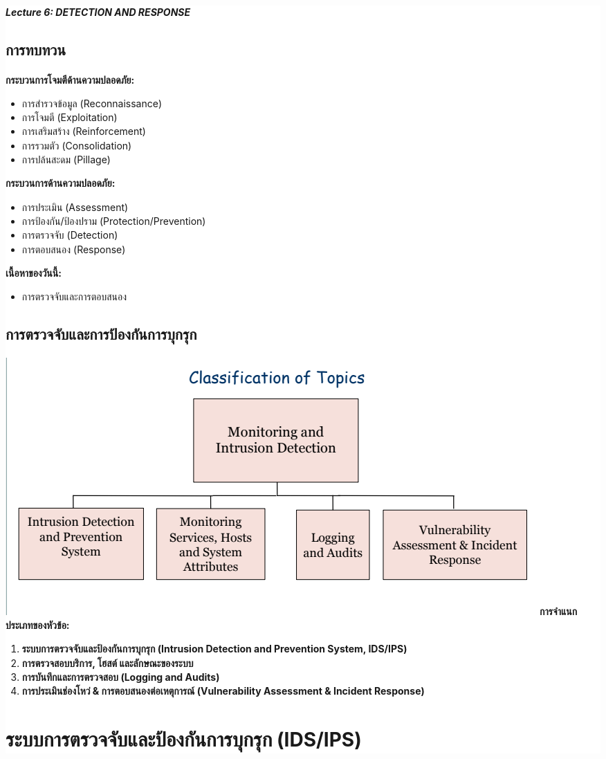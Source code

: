 ***Lecture 6: DETECTION AND RESPONSE***

## การทบทวน

**กระบวนการโจมตีด้านความปลอดภัย:**
- การสำรวจข้อมูล (Reconnaissance)
- การโจมตี (Exploitation)
- การเสริมสร้าง (Reinforcement)
- การรวมตัว (Consolidation)
- การปล้นสะดม (Pillage)

**กระบวนการด้านความปลอดภัย:**
- การประเมิน (Assessment)
- การป้องกัน/ป้องปราม (Protection/Prevention)
- การตรวจจับ (Detection)
- การตอบสนอง (Response)

**เนื้อหาของวันนี้:**
- การตรวจจับและการตอบสนอง


## การตรวจจับและการป้องกันการบุกรุก
![alt text](/Lecture-6/img/classification.png)
**การจำแนกประเภทของหัวข้อ:**

1. **ระบบการตรวจจับและป้องกันการบุกรุก (Intrusion Detection and Prevention System, IDS/IPS)**
2. **การตรวจสอบบริการ, โฮสต์ และลักษณะของระบบ**
3. **การบันทึกและการตรวจสอบ (Logging and Audits)**
4. **การประเมินช่องโหว่ & การตอบสนองต่อเหตุการณ์ (Vulnerability Assessment & Incident Response)**

# ระบบการตรวจจับและป้องกันการบุกรุก (IDS/IPS)
